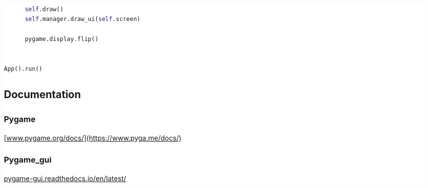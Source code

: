 ```python
      self.draw()
      self.manager.draw_ui(self.screen)

      pygame.display.flip()


App().run()
```

## Documentation

### Pygame

[www.pygame.org/docs/](https://www.pyga.me/docs/)

### Pygame_gui

[pygame-gui.readthedocs.io/en/latest/](https://pygame-gui.readthedocs.io/en/latest/)
